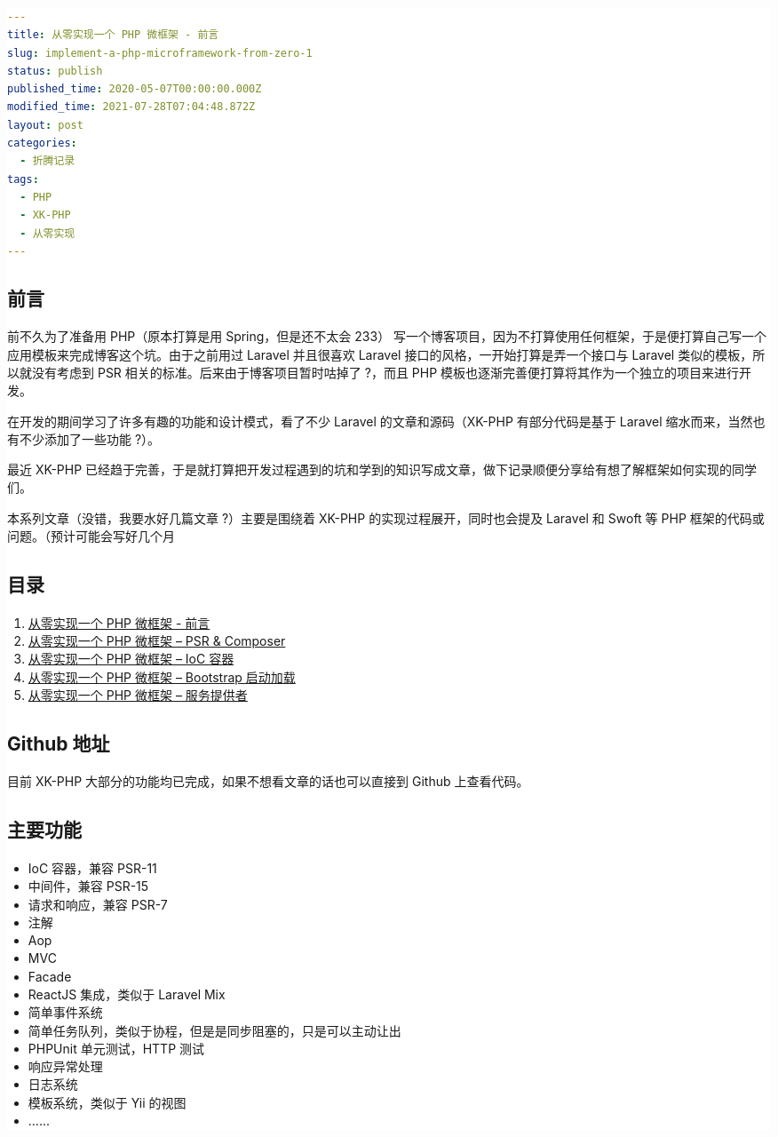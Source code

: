 ```yaml
---
title: 从零实现一个 PHP 微框架 - 前言
slug: implement-a-php-microframework-from-zero-1
status: publish
published_time: 2020-05-07T00:00:00.000Z
modified_time: 2021-07-28T07:04:48.872Z
layout: post
categories:
  - 折腾记录
tags:
  - PHP
  - XK-PHP
  - 从零实现
---
```


## 前言

前不久为了准备用 PHP（原本打算是用 Spring，但是还不太会 233） 写一个博客项目，因为不打算使用任何框架，于是便打算自己写一个应用模板来完成博客这个坑。由于之前用过 Laravel 并且很喜欢 Laravel 接口的风格，一开始打算是弄一个接口与 Laravel 类似的模板，所以就没有考虑到 PSR 相关的标准。后来由于博客项目暂时咕掉了 ?，而且 PHP 模板也逐渐完善便打算将其作为一个独立的项目来进行开发。

在开发的期间学习了许多有趣的功能和设计模式，看了不少 Laravel 的文章和源码（XK-PHP 有部分代码是基于 Laravel 缩水而来，当然也有不少添加了一些功能 ?）。

最近 XK-PHP 已经趋于完善，于是就打算把开发过程遇到的坑和学到的知识写成文章，做下记录顺便分享给有想了解框架如何实现的同学们。

本系列文章（没错，我要水好几篇文章 ?）主要是围绕着 XK-PHP 的实现过程展开，同时也会提及 Laravel 和 Swoft 等 PHP 框架的代码或问题。（预计可能会写好几个月

## 目录

1. [从零实现一个 PHP 微框架 - 前言](https://blog.ixk.me/implement-a-php-microframework-from-zero-1.html)
2. [从零实现一个 PHP 微框架 – PSR & Composer](https://blog.ixk.me/implement-a-php-microframework-from-zero-2.html)
3. [从零实现一个 PHP 微框架 – IoC 容器](https://blog.ixk.me/implement-a-php-microframework-from-zero-3.html)
4. [从零实现一个 PHP 微框架 – Bootstrap 启动加载](https://blog.ixk.me/implement-a-php-microframework-from-zero-4.html)
5. [从零实现一个 PHP 微框架 – 服务提供者](https://blog.ixk.me/implement-a-php-microframework-from-zero-5.html)

## Github 地址

目前 XK-PHP 大部分的功能均已完成，如果不想看文章的话也可以直接到 Github 上查看代码。

## 主要功能

- IoC 容器，兼容 PSR-11
- 中间件，兼容 PSR-15
- 请求和响应，兼容 PSR-7
- 注解
- Aop
- MVC
- Facade
- ReactJS 集成，类似于 Laravel Mix
- 简单事件系统
- 简单任务队列，类似于协程，但是是同步阻塞的，只是可以主动让出
- PHPUnit 单元测试，HTTP 测试
- 响应异常处理
- 日志系统
- 模板系统，类似于 Yii 的视图
- ......
